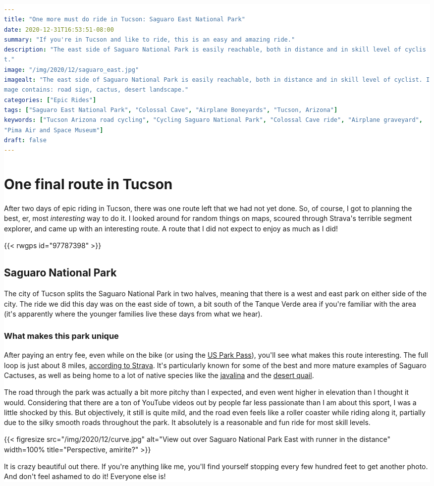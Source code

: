 ```yaml
---
title: "One more must do ride in Tucson: Saguaro East National Park"
date: 2020-12-31T16:53:51-08:00
summary: "If you're in Tucson and like to ride, this is an easy and amazing ride."
description: "The east side of Saguaro National Park is easily reachable, both in distance and in skill level of cyclist."
image: "/img/2020/12/saguaro_east.jpg"
imagealt: "The east side of Saguaro National Park is easily reachable, both in distance and in skill level of cyclist. Image contains: road sign, cactus, desert landscape."
categories: ["Epic Rides"]
tags: ["Saguaro East National Park", "Colossal Cave", "Airplane Boneyards", "Tucson, Arizona"]
keywords: ["Tucson Arizona road cycling", "Cycling Saguaro National Park", "Colossal Cave ride", "Airplane graveyard", "Pima Air and Space Museum"]
draft: false
---
```

# One final route in Tucson
After two days of epic riding in Tucson, there was one route left that we had not yet done. So, of course, I got to planning the best, er, most _interesting_ way to do it. I looked around for random things on maps, scoured through Strava's terrible segment explorer, and came up with an interesting route. A route that I did not expect to enjoy as much as I did!

{{< rwgps id="97787398" >}}

## Saguaro National Park
The city of Tucson splits the Saguaro National Park in two halves, meaning that there is a west and east park on either side of the city. The ride we did this day was on the east side of town, a bit south of the Tanque Verde area if you're familiar with the area (it's apparently where the younger families live these days from what we hear).

### What makes this park unique
After paying an entry fee, even while on the bike (or using the [US Park Pass](https://usparkpass.com/)), you'll see what makes this route interesting. The full loop is just about 8 miles, [according to Strava](https://www.strava.com/segments/14031643). It's particularly known for some of the best and more mature examples of Saguaro Cactuses, as well as being home to a lot of native species like the [javalina](https://www.desertmuseum.org/kids/oz/long-fact-sheets/Javelina.php) and the [desert quail](https://www.allaboutbirds.org/guide/Gambels_Quail/overview).

The road through the park was actually a bit more pitchy than I expected, and even went higher in elevation than I thought it would. Considering that there are a ton of YouTube videos out by people far less passionate than I am about this sport, I was a little shocked by this. But objectively, it still is quite mild, and the road even feels like a roller coaster while riding along it, partially due to the silky smooth roads throughout the park. It absolutely is a reasonable and fun ride for most skill levels.

{{< figresize src="/img/2020/12/curve.jpg" alt="View out over Saguaro National Park East with runner in the distance" width=100% title="Perspective, amirite?" >}}

It is crazy beautiful out there. If you're anything like me, you'll find yourself stopping every few hundred feet to get another photo. And don't feel ashamed to do it! Everyone else is!
